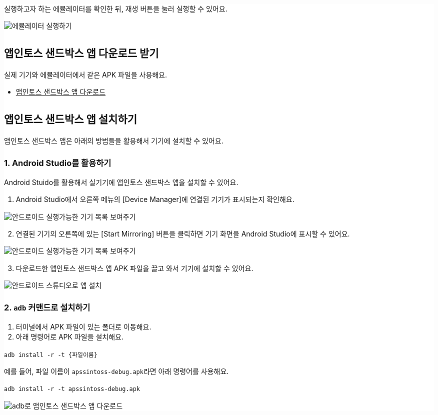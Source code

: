 실행하고자 하는 에뮬레이터를 확인한 뒤, 재생 버튼을 눌러 실행할 수 있어요.

![에뮬레이터 실행하기](https://developers-apps-in-toss.toss.im/assets/setup-android-exec-emulator.BbVjs52o.png)

## 앱인토스 샌드박스 앱 다운로드 받기

실제 기기와 에뮬레이터에서 같은 APK 파일을 사용해요.

* [앱인토스 샌드박스 앱 다운로드](/development/test/sandbox.html)

## 앱인토스 샌드박스 앱 설치하기

앱인토스 샌드박스 앱은 아래의 방법들을 활용해서 기기에 설치할 수 있어요.

### 1. Android Studio를 활용하기

Android Stuido를 활용해서 실기기에 앱인토스 샌드박스 앱을 설치할 수 있어요.

1. Android Studio에서 오른쪽 메뉴의 [Device Manager]에 연결된 기기가 표시되는지 확인해요.

![안드로이드 실행가능한 기기 목록 보여주기](https://developers-apps-in-toss.toss.im/assets/setup-android-2.DXcNnBuo.png)

2. 연결된 기기의 오른쪽에 있는 [Start Mirroring] 버튼을 클릭하면 기기 화면을 Android Studio에 표시할 수 있어요.

![안드로이드 실행가능한 기기 목록 보여주기](https://developers-apps-in-toss.toss.im/assets/setup-android-3.5PFEsGIn.gif)

3. 다운로드한 앱인토스 샌드박스 앱 APK 파일을 끌고 와서 기기에 설치할 수 있어요.

![안드로이드 스튜디오로 앱 설치](https://developers-apps-in-toss.toss.im/assets/setup-android-4.WhqxGp5g.gif)

### 2. `adb` 커맨드로 설치하기

1. 터미널에서 APK 파일이 있는 폴더로 이동해요.
2. 아래 명령어로 APK 파일을 설치해요.

```shell
adb install -r -t {파일이름}
```

예를 들어, 파일 이름이 `apssintoss-debug.apk`라면 아래 명령어를 사용해요.

```shell
adb install -r -t apssintoss-debug.apk
```

![adb로 앱인토스 샌드박스 앱 다운로드](https://developers-apps-in-toss.toss.im/assets/setup-android-5.DrtXEOR5.gif)
